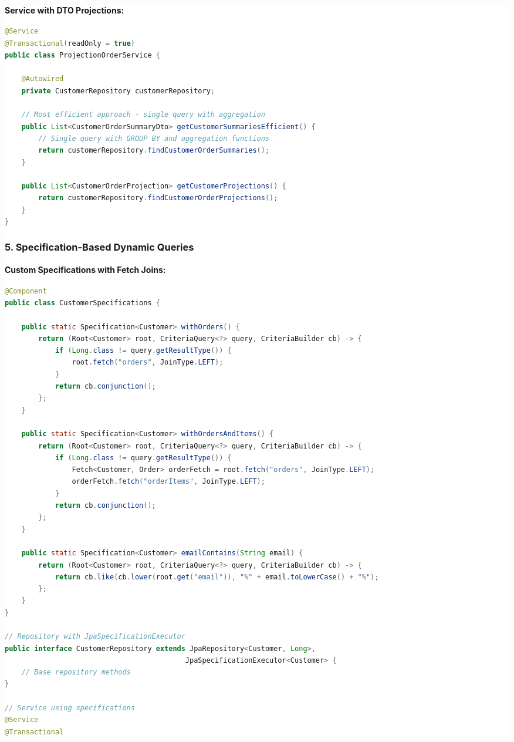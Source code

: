 **Service with DTO Projections:**

```java
@Service
@Transactional(readOnly = true)
public class ProjectionOrderService {
    
    @Autowired
    private CustomerRepository customerRepository;
    
    // Most efficient approach - single query with aggregation
    public List<CustomerOrderSummaryDto> getCustomerSummariesEfficient() {
        // Single query with GROUP BY and aggregation functions
        return customerRepository.findCustomerOrderSummaries();
    }
    
    public List<CustomerOrderProjection> getCustomerProjections() {
        return customerRepository.findCustomerOrderProjections();
    }
}
```

### 5. Specification-Based Dynamic Queries

**Custom Specifications with Fetch Joins:**

```java
@Component
public class CustomerSpecifications {
    
    public static Specification<Customer> withOrders() {
        return (Root<Customer> root, CriteriaQuery<?> query, CriteriaBuilder cb) -> {
            if (Long.class != query.getResultType()) {
                root.fetch("orders", JoinType.LEFT);
            }
            return cb.conjunction();
        };
    }
    
    public static Specification<Customer> withOrdersAndItems() {
        return (Root<Customer> root, CriteriaQuery<?> query, CriteriaBuilder cb) -> {
            if (Long.class != query.getResultType()) {
                Fetch<Customer, Order> orderFetch = root.fetch("orders", JoinType.LEFT);
                orderFetch.fetch("orderItems", JoinType.LEFT);
            }
            return cb.conjunction();
        };
    }
    
    public static Specification<Customer> emailContains(String email) {
        return (Root<Customer> root, CriteriaQuery<?> query, CriteriaBuilder cb) -> {
            return cb.like(cb.lower(root.get("email")), "%" + email.toLowerCase() + "%");
        };
    }
}

// Repository with JpaSpecificationExecutor
public interface CustomerRepository extends JpaRepository<Customer, Long>, 
                                           JpaSpecificationExecutor<Customer> {
    // Base repository methods
}

// Service using specifications
@Service
@Transactional
```